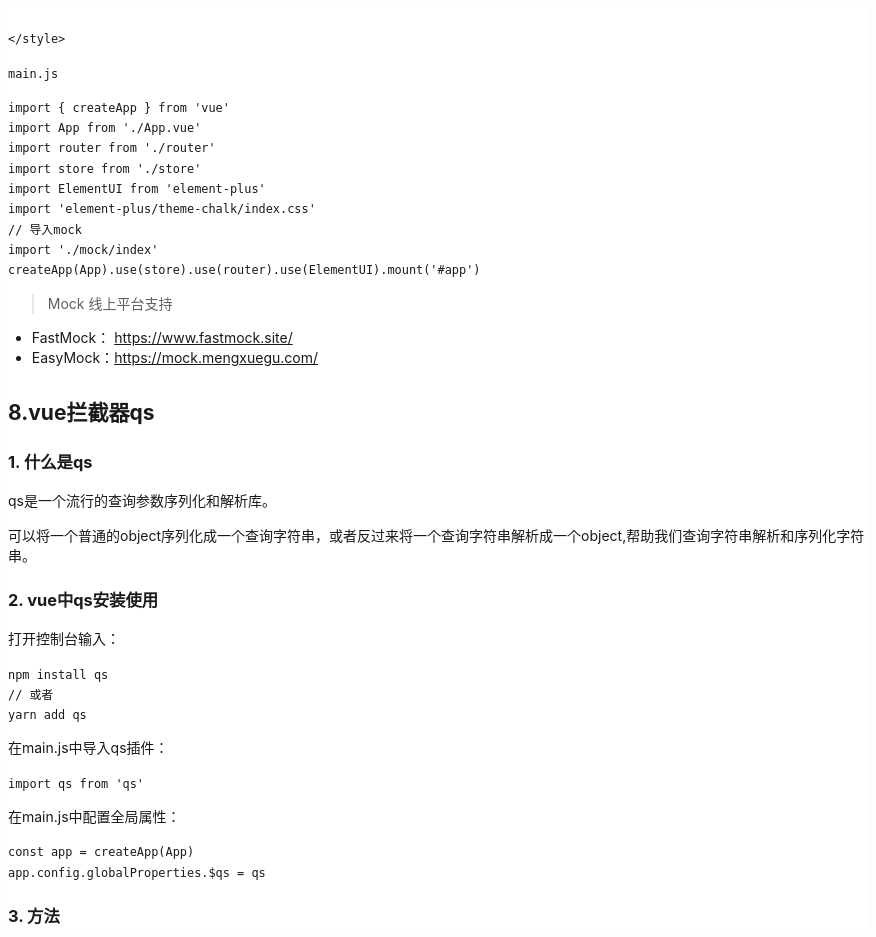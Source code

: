 ```

</style>
```

`main.js`

```
import { createApp } from 'vue'
import App from './App.vue'
import router from './router'
import store from './store'
import ElementUI from 'element-plus'
import 'element-plus/theme-chalk/index.css'
// 导入mock
import './mock/index'
createApp(App).use(store).use(router).use(ElementUI).mount('#app')
```



>  Mock 线上平台支持

- FastMock： https://www.fastmock.site/
- EasyMock：https://mock.mengxuegu.com/

## 8.vue拦截器qs

### 1. 什么是qs

qs是一个流行的查询参数序列化和解析库。

可以将一个普通的object序列化成一个查询字符串，或者反过来将一个查询字符串解析成一个object,帮助我们查询字符串解析和序列化字符串。

### 2. vue中qs安装使用

打开控制台输入：

```
npm install qs
// 或者
yarn add qs
```


在main.js中导入qs插件：

```
import qs from 'qs'
```


在main.js中配置全局属性：

```
const app = createApp(App)
app.config.globalProperties.$qs = qs
```

### 3. 方法

